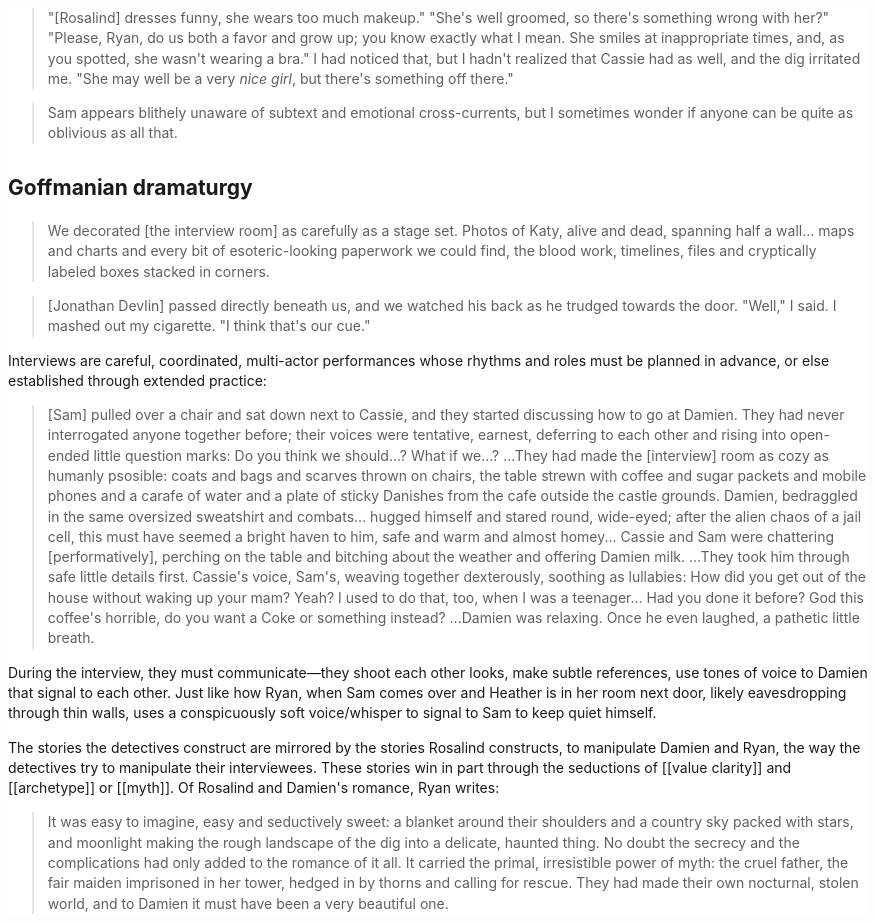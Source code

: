 > "[Rosalind] dresses funny, she wears too much makeup." "She's well groomed, so there's something wrong with her?" "Please, Ryan, do us both a favor and grow up; you know exactly what I mean. She smiles at inappropriate times, and, as you spotted, she wasn't wearing a bra." I had noticed that, but I hadn't realized that Cassie had as well, and the dig irritated me. "She may well be a very *nice girl*, but there's something off there."

> Sam appears blithely unaware of subtext and emotional cross-currents, but I sometimes wonder if anyone can be quite as oblivious as all that.


## Goffmanian dramaturgy

> We decorated [the interview room] as carefully as a stage set. Photos of Katy, alive and dead, spanning half a wall... maps and charts and every bit of esoteric-looking paperwork we could find, the blood work, timelines, files and cryptically labeled boxes stacked in corners.

> [Jonathan Devlin] passed directly beneath us, and we watched his back as he trudged towards the door. "Well," I said. I mashed out my cigarette. "I think that's our cue."

Interviews are careful, coordinated, multi-actor performances whose rhythms and roles must be planned in advance, or else established through extended practice:
> [Sam] pulled over a chair and sat down next to Cassie, and they started discussing how to go at Damien. They had never interrogated anyone together before; their voices were tentative, earnest, deferring to each other and rising into open-ended little question marks: Do you think we should...? What if we...? 
> ...They had made the [interview] room as cozy as humanly psosible: coats and bags and scarves thrown on chairs, the table strewn with coffee and sugar packets and mobile phones and a carafe of water and a plate of sticky Danishes from the cafe outside the castle grounds. Damien, bedraggled in the same oversized sweatshirt and combats... hugged himself and stared round, wide-eyed; after the alien chaos of a jail cell, this must have seemed a bright haven to him, safe and warm and almost homey... Cassie and Sam were chattering [performatively], perching on the table and bitching about the weather and offering Damien milk. 
> ...They took him through safe little details first. Cassie's voice, Sam's, weaving together dexterously, soothing as lullabies: How did you get out of the house without waking up your mam? Yeah? I used to do that, too, when I was a teenager... Had you done it before? God this coffee's horrible, do you want a Coke or something instead? ...Damien was relaxing. Once he even laughed, a pathetic little breath. 

During the interview, they must communicate—they shoot each other looks, make subtle references, use tones of voice to Damien that signal to each other. Just like how Ryan, when Sam comes over and Heather is in her room next door, likely eavesdropping through thin walls, uses a conspicuously soft voice/whisper to signal to Sam to keep quiet himself.

The stories the detectives construct are mirrored by the stories Rosalind constructs, to manipulate Damien and Ryan, the way the detectives try to manipulate their interviewees. These stories win in part through the seductions of [[value clarity]] and [[archetype]] or [[myth]]. Of Rosalind and Damien's romance, Ryan writes:
> It was easy to imagine, easy and seductively sweet: a blanket around their shoulders and a country sky packed with stars, and moonlight making the rough landscape of the dig into a delicate, haunted thing. No doubt the secrecy and the complications had only added to the romance of it all. It carried the primal, irresistible power of myth: the cruel father, the fair maiden imprisoned in her tower, hedged in by thorns and calling for rescue. They had made their own nocturnal, stolen world, and to Damien it must have been a very beautiful one.
